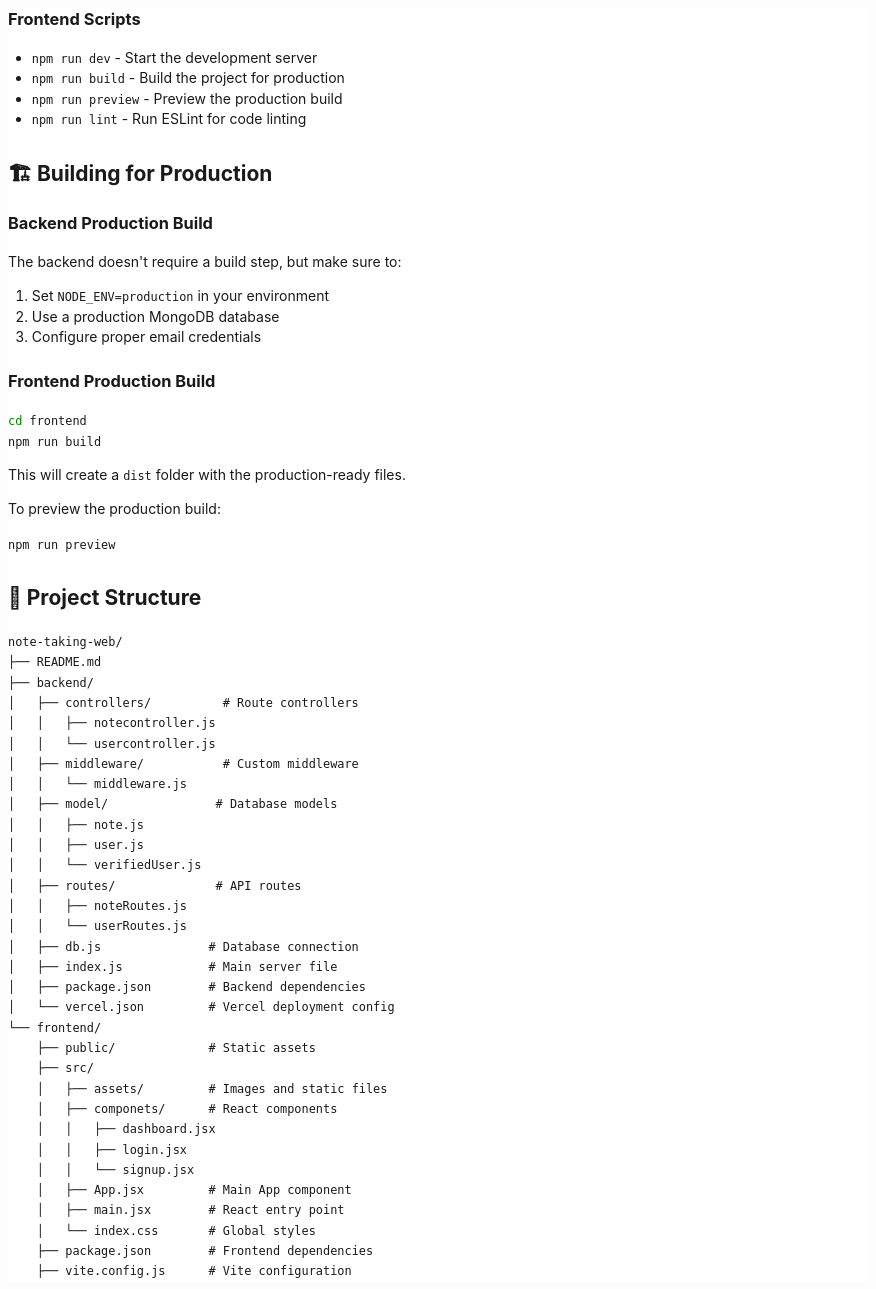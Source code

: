 ### Frontend Scripts
- `npm run dev` - Start the development server
- `npm run build` - Build the project for production
- `npm run preview` - Preview the production build
- `npm run lint` - Run ESLint for code linting

## 🏗️ Building for Production

### Backend Production Build

The backend doesn't require a build step, but make sure to:

1. Set `NODE_ENV=production` in your environment
2. Use a production MongoDB database
3. Configure proper email credentials

### Frontend Production Build

```bash
cd frontend
npm run build
```

This will create a `dist` folder with the production-ready files.

To preview the production build:
```bash
npm run preview
```

## 📁 Project Structure

```
note-taking-web/
├── README.md
├── backend/
│   ├── controllers/          # Route controllers
│   │   ├── notecontroller.js
│   │   └── usercontroller.js
│   ├── middleware/           # Custom middleware
│   │   └── middleware.js
│   ├── model/               # Database models
│   │   ├── note.js
│   │   ├── user.js
│   │   └── verifiedUser.js
│   ├── routes/              # API routes
│   │   ├── noteRoutes.js
│   │   └── userRoutes.js
│   ├── db.js               # Database connection
│   ├── index.js            # Main server file
│   ├── package.json        # Backend dependencies
│   └── vercel.json         # Vercel deployment config
└── frontend/
    ├── public/             # Static assets
    ├── src/
    │   ├── assets/         # Images and static files
    │   ├── componets/      # React components
    │   │   ├── dashboard.jsx
    │   │   ├── login.jsx
    │   │   └── signup.jsx
    │   ├── App.jsx         # Main App component
    │   ├── main.jsx        # React entry point
    │   └── index.css       # Global styles
    ├── package.json        # Frontend dependencies
    ├── vite.config.js      # Vite configuration
```